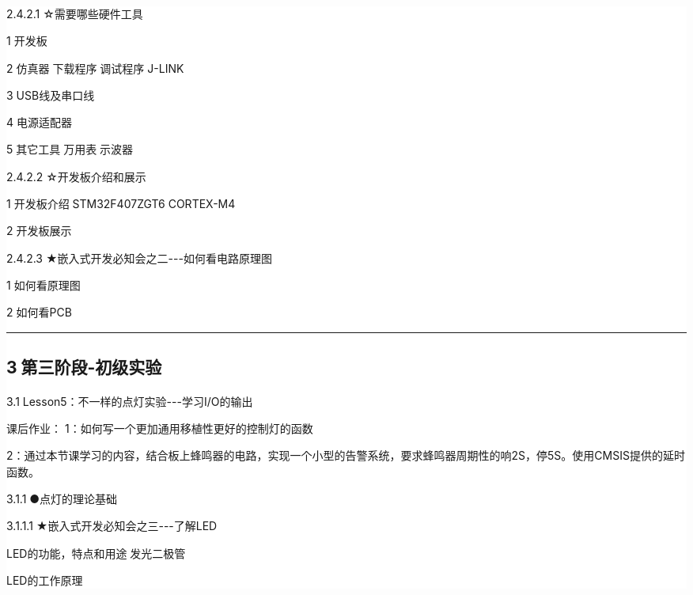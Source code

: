 

2.4.2.1 ☆需要哪些硬件工具

1 开发板

2 仿真器
下载程序  调试程序
J-LINK

3 USB线及串口线

4 电源适配器

5 其它工具
万用表   示波器



2.4.2.2 ☆开发板介绍和展示

1 开发板介绍
STM32F407ZGT6   CORTEX-M4


2 开发板展示



2.4.2.3 ★嵌入式开发必知会之二---如何看电路原理图

1  如何看原理图

2  如何看PCB







-------------------------------------------------------------
3 第三阶段-初级实验
-------------------------------------------------------------


3.1 Lesson5：不一样的点灯实验---学习I/O的输出

 课后作业：
1：如何写一个更加通用移植性更好的控制灯的函数


2：通过本节课学习的内容，结合板上蜂鸣器的电路，实现一个小型的告警系统，要求蜂鸣器周期性的响2S，停5S。使用CMSIS提供的延时函数。



3.1.1 ●点灯的理论基础

 


3.1.1.1 ★嵌入式开发必知会之三---了解LED

LED的功能，特点和用途
发光二极管   


LED的工作原理
